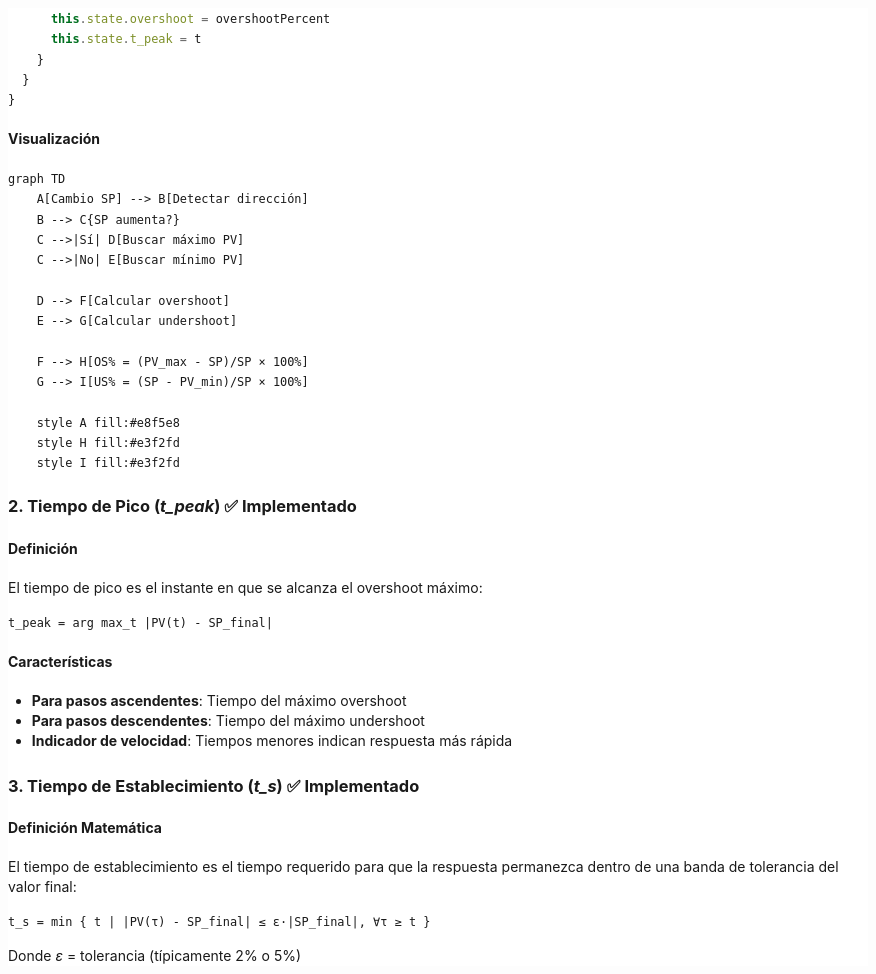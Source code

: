 ```typescript
      this.state.overshoot = overshootPercent
      this.state.t_peak = t
    }
  }
}
```

#### Visualización

```mermaid
graph TD
    A[Cambio SP] --> B[Detectar dirección]
    B --> C{SP aumenta?}
    C -->|Sí| D[Buscar máximo PV]
    C -->|No| E[Buscar mínimo PV]
    
    D --> F[Calcular overshoot]
    E --> G[Calcular undershoot]
    
    F --> H[OS% = (PV_max - SP)/SP × 100%]
    G --> I[US% = (SP - PV_min)/SP × 100%]
    
    style A fill:#e8f5e8
    style H fill:#e3f2fd
    style I fill:#e3f2fd
```

### 2. Tiempo de Pico (*t_peak*) ✅ **Implementado**

#### Definición

El tiempo de pico es el instante en que se alcanza el overshoot máximo:

```
t_peak = arg max_t |PV(t) - SP_final|
```

#### Características

- **Para pasos ascendentes**: Tiempo del máximo overshoot
- **Para pasos descendentes**: Tiempo del máximo undershoot
- **Indicador de velocidad**: Tiempos menores indican respuesta más rápida

### 3. Tiempo de Establecimiento (*t_s*) ✅ **Implementado**

#### Definición Matemática

El tiempo de establecimiento es el tiempo requerido para que la respuesta permanezca dentro de una banda de tolerancia del valor final:

```
t_s = min { t | |PV(τ) - SP_final| ≤ ε·|SP_final|, ∀τ ≥ t }
```

Donde *ε* = tolerancia (típicamente 2% o 5%)
